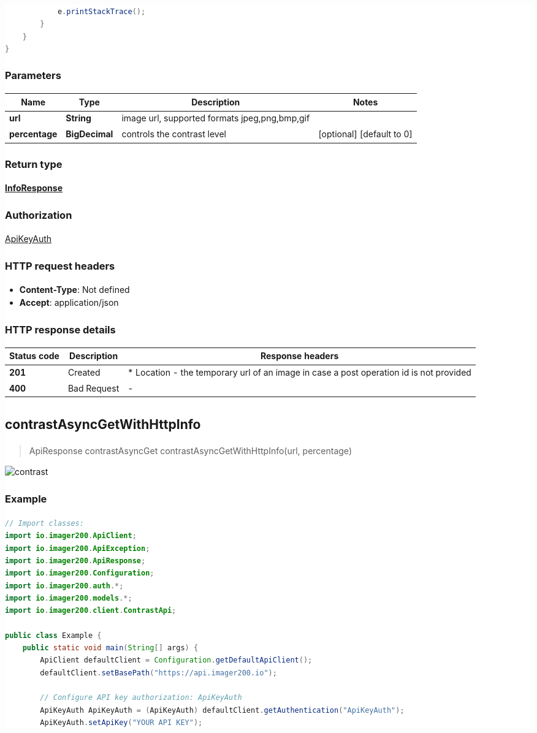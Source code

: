 ```java
            e.printStackTrace();
        }
    }
}
```

### Parameters


| Name | Type | Description  | Notes |
|------------- | ------------- | ------------- | -------------|
| **url** | **String**| image url, supported formats jpeg,png,bmp,gif | |
| **percentage** | **BigDecimal**| controls the contrast level | [optional] [default to 0] |

### Return type

[**InfoResponse**](InfoResponse.md)


### Authorization

[ApiKeyAuth](../README.md#ApiKeyAuth)

### HTTP request headers

- **Content-Type**: Not defined
- **Accept**: application/json

### HTTP response details
| Status code | Description | Response headers |
|-------------|-------------|------------------|
| **201** | Created |  * Location - the temporary url of an image in case a post operation id is not provided <br>  |
| **400** | Bad Request |  -  |

## contrastAsyncGetWithHttpInfo

> ApiResponse<InfoResponse> contrastAsyncGet contrastAsyncGetWithHttpInfo(url, percentage)



  ![contrast](https://api-docs.imager200.io/images/examples/contrast_example.jpeg)

### Example

```java
// Import classes:
import io.imager200.ApiClient;
import io.imager200.ApiException;
import io.imager200.ApiResponse;
import io.imager200.Configuration;
import io.imager200.auth.*;
import io.imager200.models.*;
import io.imager200.client.ContrastApi;

public class Example {
    public static void main(String[] args) {
        ApiClient defaultClient = Configuration.getDefaultApiClient();
        defaultClient.setBasePath("https://api.imager200.io");
        
        // Configure API key authorization: ApiKeyAuth
        ApiKeyAuth ApiKeyAuth = (ApiKeyAuth) defaultClient.getAuthentication("ApiKeyAuth");
        ApiKeyAuth.setApiKey("YOUR API KEY");
```